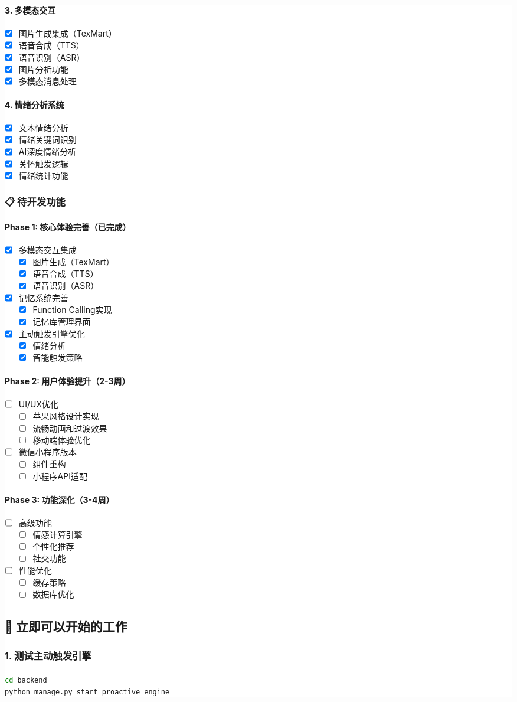 #### 3. 多模态交互
- [x] 图片生成集成（TexMart）
- [x] 语音合成（TTS）
- [x] 语音识别（ASR）
- [x] 图片分析功能
- [x] 多模态消息处理

#### 4. 情绪分析系统
- [x] 文本情绪分析
- [x] 情绪关键词识别
- [x] AI深度情绪分析
- [x] 关怀触发逻辑
- [x] 情绪统计功能

### 📋 待开发功能

#### Phase 1: 核心体验完善（已完成）
- [x] 多模态交互集成
  - [x] 图片生成（TexMart）
  - [x] 语音合成（TTS）
  - [x] 语音识别（ASR）
- [x] 记忆系统完善
  - [x] Function Calling实现
  - [x] 记忆库管理界面
- [x] 主动触发引擎优化
  - [x] 情绪分析
  - [x] 智能触发策略

#### Phase 2: 用户体验提升（2-3周）
- [ ] UI/UX优化
  - [ ] 苹果风格设计实现
  - [ ] 流畅动画和过渡效果
  - [ ] 移动端体验优化
- [ ] 微信小程序版本
  - [ ] 组件重构
  - [ ] 小程序API适配

#### Phase 3: 功能深化（3-4周）
- [ ] 高级功能
  - [ ] 情感计算引擎
  - [ ] 个性化推荐
  - [ ] 社交功能
- [ ] 性能优化
  - [ ] 缓存策略
  - [ ] 数据库优化

## 🚀 立即可以开始的工作

### 1. 测试主动触发引擎
```bash
cd backend
python manage.py start_proactive_engine
```
